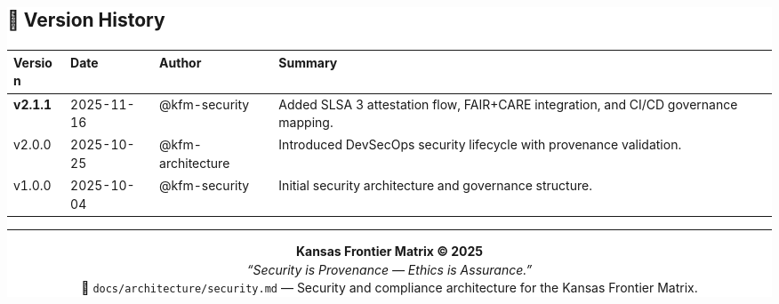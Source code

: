 
## 🧾 Version History

| Version | Date | Author | Summary |
|:--|:--|:--|:--|
| **v2.1.1** | 2025-11-16 | @kfm-security | Added SLSA 3 attestation flow, FAIR+CARE integration, and CI/CD governance mapping. |
| v2.0.0 | 2025-10-25 | @kfm-architecture | Introduced DevSecOps security lifecycle with provenance validation. |
| v1.0.0 | 2025-10-04 | @kfm-security | Initial security architecture and governance structure. |

---

<div align="center">

**Kansas Frontier Matrix © 2025**  
*“Security is Provenance — Ethics is Assurance.”*  
📍 `docs/architecture/security.md` — Security and compliance architecture for the Kansas Frontier Matrix.

</div>

